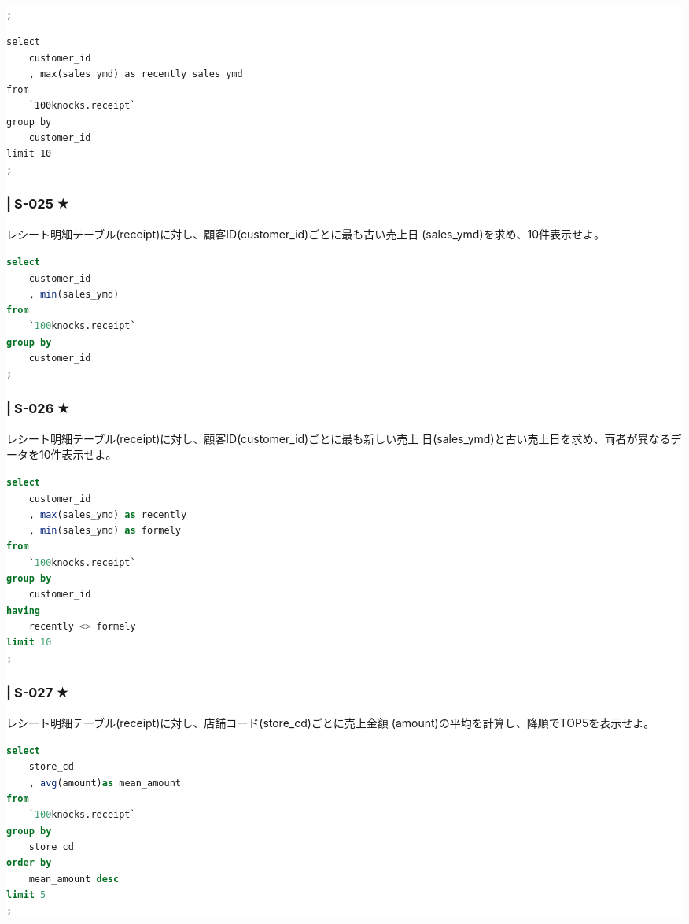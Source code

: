 ```sql
;
```

```
select
    customer_id
    , max(sales_ymd) as recently_sales_ymd
from 
    `100knocks.receipt`
group by 
    customer_id
limit 10
;
```

### | S-025 ★
レシート明細テーブル(receipt)に対し、顧客ID(customer_id)ごとに最も古い売上日 (sales_ymd)を求め、10件表示せよ。
```SQL
select
    customer_id
    , min(sales_ymd)
from 
    `100knocks.receipt`
group by 
    customer_id
;
```

### | S-026 ★
レシート明細テーブル(receipt)に対し、顧客ID(customer_id)ごとに最も新しい売上 日(sales_ymd)と古い売上日を求め、両者が異なるデータを10件表示せよ。
```SQL
select
    customer_id
    , max(sales_ymd) as recently
    , min(sales_ymd) as formely
from 
    `100knocks.receipt`
group by 
    customer_id
having 
    recently <> formely
limit 10
;
```

### | S-027 ★
レシート明細テーブル(receipt)に対し、店舗コード(store_cd)ごとに売上金額 (amount)の平均を計算し、降順でTOP5を表示せよ。
```SQL
select
    store_cd
    , avg(amount)as mean_amount
from
    `100knocks.receipt`
group by 
    store_cd
order by 
    mean_amount desc
limit 5
;
```
